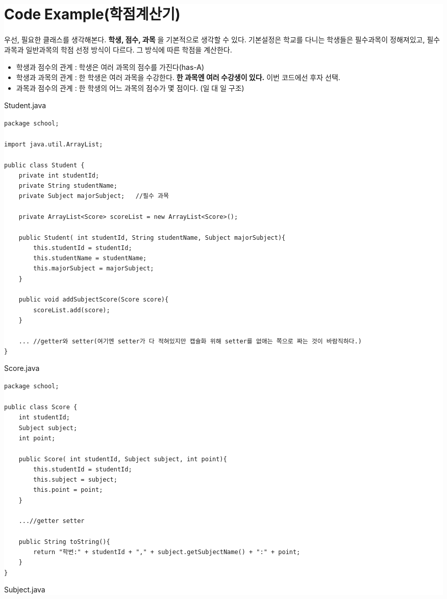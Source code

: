 # Code Example(학점계산기)
우선, 필요한 클래스를 생각해본다. **학생, 점수, 과목** 을 기본적으로 생각할 수 있다.
기본설정은 학교를 다니는 학생들은 필수과목이 정해져있고, 필수과목과 일반과목의 학점 선정 방식이 다르다. 그 방식에 따른 학점을 계산한다.

+ 학생과 점수의 관계 : 학생은 여러 과목의 점수를 가진다(has-A)
+ 학생과 과목의 관계 : 한 학생은 여러 과목을 수강한다. **한 과목엔 여러 수강생이 있다.** 이번 코드에선 후자 선택.
+ 과목과 점수의 관계 : 한 학생의 어느 과목의 점수가 몇 점이다. (일 대 일 구조)

Student.java

	package school;

	import java.util.ArrayList;

	public class Student {
		private int studentId;
    	private String studentName;
    	private Subject majorSubject;	//필수 과목

	    private ArrayList<Score> scoreList = new ArrayList<Score>();
	
    	public Student( int studentId, String studentName, Subject majorSubject){
    	    this.studentId = studentId;
    	    this.studentName = studentName;
    	    this.majorSubject = majorSubject;
    	}
	
    	public void addSubjectScore(Score score){
    	    scoreList.add(score);
    	}
	
    	... //getter와 setter(여기엔 setter가 다 적혀있지만 캡슐화 위해 setter를 없애는 쪽으로 짜는 것이 바람직하다.)
	}		

Score.java

	package school;

	public class Score {
	  	int studentId;
    	Subject subject;
    	int point;
	
    	public Score( int studentId, Subject subject, int point){
    	    this.studentId = studentId;
    	    this.subject = subject;
    	    this.point = point;
    	}
	
		...//getter setter
	
    	public String toString(){
    	    return "학번:" + studentId + "," + subject.getSubjectName() + ":" + point;
    	}
	}

Subject.java
